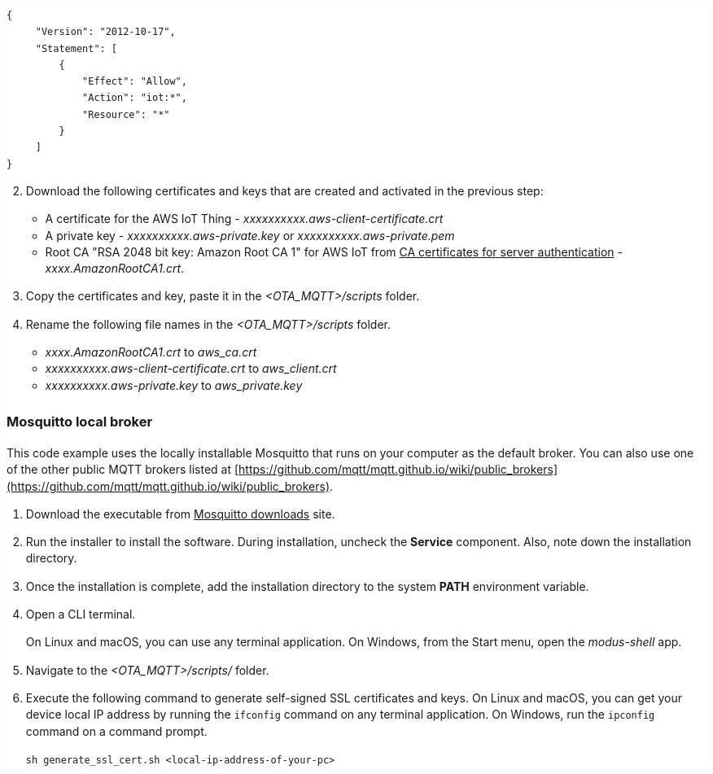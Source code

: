    ```
   {
        "Version": "2012-10-17",
        "Statement": [
            {
                "Effect": "Allow",
                "Action": "iot:*",
                "Resource": "*"
            }
        ]
   }
   ```

2. Download the following certificates and keys that are created and activated in the previous step:
   - A certificate for the AWS IoT Thing - *xxxxxxxxxx.aws-client-certificate.crt*
   - A private key - *xxxxxxxxxx.aws-private.key* or *xxxxxxxxxx.aws-private.pem*
   - Root CA "RSA 2048 bit key: Amazon Root CA 1" for AWS IoT from [CA certificates for server authentication](https://docs.aws.amazon.com/iot/latest/developerguide/server-authentication.html#server-authentication-certs) - *xxxx.AmazonRootCA1.crt*.

3. Copy the certificates and key, paste it in the *\<OTA_MQTT>/scripts* folder.

4. Rename the following file names in the *\<OTA_MQTT>/scripts* folder.
   - *xxxx.AmazonRootCA1.crt*      to        *aws_ca.crt*
   - *xxxxxxxxxx.aws-client-certificate.crt*    to     *aws_client.crt*
   - *xxxxxxxxxx.aws-private.key*    to      *aws_private.key*

</details>


### Mosquitto local broker

This code example uses the locally installable Mosquitto that runs on your computer as the default broker. You can also use one of the other public MQTT brokers listed at [https://github.com/mqtt/mqtt.github.io/wiki/public_brokers](https://github.com/mqtt/mqtt.github.io/wiki/public_brokers).

1. Download the executable from [Mosquitto downloads](https://mosquitto.org/download/) site.

2. Run the installer to install the software. During installation, uncheck the **Service** component. Also, note down the installation directory.

3. Once the installation is complete, add the installation directory to the system **PATH** environment variable.

4. Open a CLI terminal.

   On Linux and macOS, you can use any terminal application. On Windows, from the Start menu, open the *modus-shell* app.

5. Navigate to the *\<OTA_MQTT>/scripts/* folder.

6. Execute the following command to generate self-signed SSL certificates and keys. On Linux and macOS, you can get your device local IP address by running the `ifconfig` command on any terminal application. On Windows, run the `ipconfig` command on a command prompt.

   ```
   sh generate_ssl_cert.sh <local-ip-address-of-your-pc>
   ```
